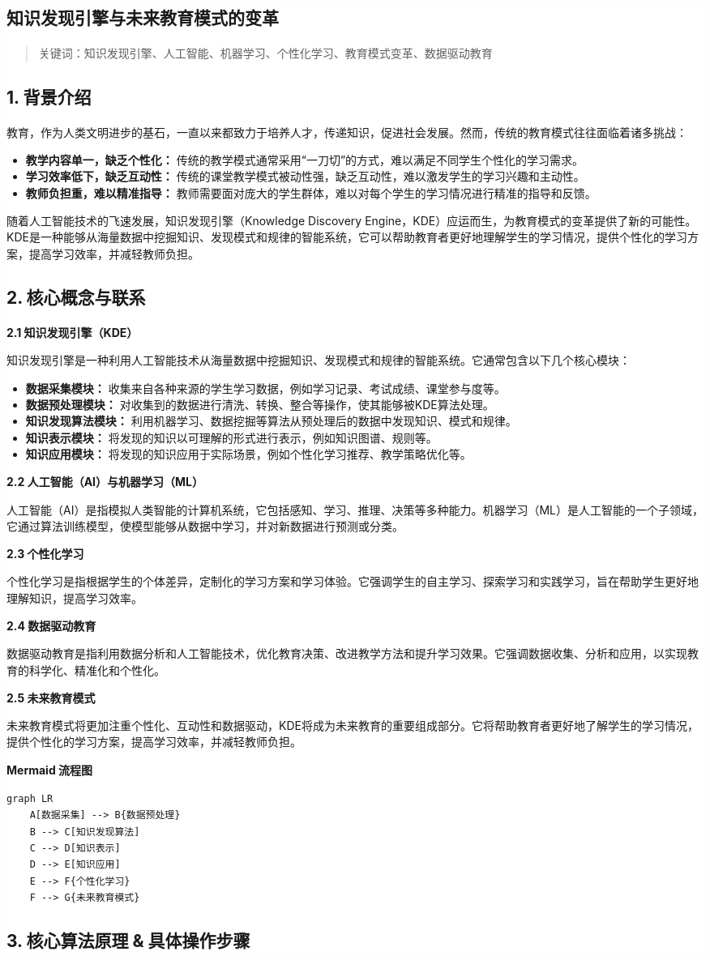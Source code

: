                  

## 知识发现引擎与未来教育模式的变革

> 关键词：知识发现引擎、人工智能、机器学习、个性化学习、教育模式变革、数据驱动教育

## 1. 背景介绍

教育，作为人类文明进步的基石，一直以来都致力于培养人才，传递知识，促进社会发展。然而，传统的教育模式往往面临着诸多挑战：

* **教学内容单一，缺乏个性化：** 传统的教学模式通常采用“一刀切”的方式，难以满足不同学生个性化的学习需求。
* **学习效率低下，缺乏互动性：** 传统的课堂教学模式被动性强，缺乏互动性，难以激发学生的学习兴趣和主动性。
* **教师负担重，难以精准指导：** 教师需要面对庞大的学生群体，难以对每个学生的学习情况进行精准的指导和反馈。

随着人工智能技术的飞速发展，知识发现引擎（Knowledge Discovery Engine，KDE）应运而生，为教育模式的变革提供了新的可能性。KDE是一种能够从海量数据中挖掘知识、发现模式和规律的智能系统，它可以帮助教育者更好地理解学生的学习情况，提供个性化的学习方案，提高学习效率，并减轻教师负担。

## 2. 核心概念与联系

**2.1 知识发现引擎（KDE）**

知识发现引擎是一种利用人工智能技术从海量数据中挖掘知识、发现模式和规律的智能系统。它通常包含以下几个核心模块：

* **数据采集模块：** 收集来自各种来源的学生学习数据，例如学习记录、考试成绩、课堂参与度等。
* **数据预处理模块：** 对收集到的数据进行清洗、转换、整合等操作，使其能够被KDE算法处理。
* **知识发现算法模块：** 利用机器学习、数据挖掘等算法从预处理后的数据中发现知识、模式和规律。
* **知识表示模块：** 将发现的知识以可理解的形式进行表示，例如知识图谱、规则等。
* **知识应用模块：** 将发现的知识应用于实际场景，例如个性化学习推荐、教学策略优化等。

**2.2  人工智能（AI）与机器学习（ML）**

人工智能（AI）是指模拟人类智能的计算机系统，它包括感知、学习、推理、决策等多种能力。机器学习（ML）是人工智能的一个子领域，它通过算法训练模型，使模型能够从数据中学习，并对新数据进行预测或分类。

**2.3  个性化学习**

个性化学习是指根据学生的个体差异，定制化的学习方案和学习体验。它强调学生的自主学习、探索学习和实践学习，旨在帮助学生更好地理解知识，提高学习效率。

**2.4  数据驱动教育**

数据驱动教育是指利用数据分析和人工智能技术，优化教育决策、改进教学方法和提升学习效果。它强调数据收集、分析和应用，以实现教育的科学化、精准化和个性化。

**2.5  未来教育模式**

未来教育模式将更加注重个性化、互动性和数据驱动，KDE将成为未来教育的重要组成部分。它将帮助教育者更好地了解学生的学习情况，提供个性化的学习方案，提高学习效率，并减轻教师负担。

**Mermaid 流程图**

```mermaid
graph LR
    A[数据采集] --> B{数据预处理}
    B --> C[知识发现算法]
    C --> D[知识表示]
    D --> E[知识应用]
    E --> F{个性化学习}
    F --> G{未来教育模式}
```

## 3. 核心算法原理 & 具体操作步骤
